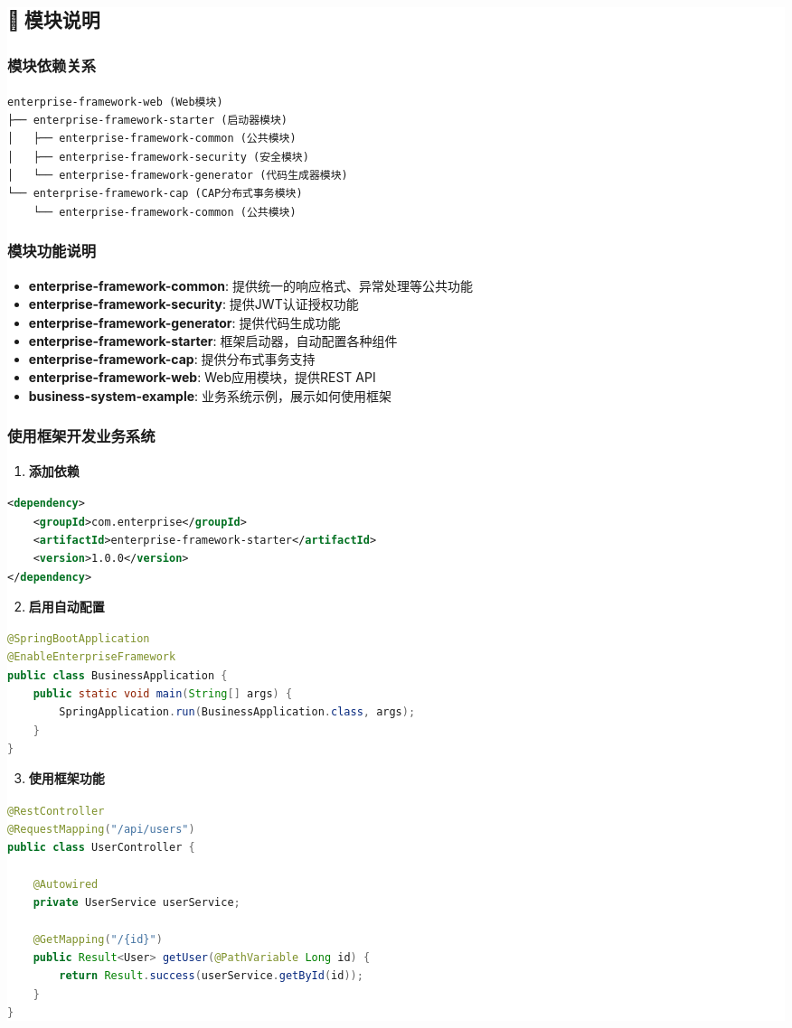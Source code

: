 ## 🔧 模块说明

### 模块依赖关系

```
enterprise-framework-web (Web模块)
├── enterprise-framework-starter (启动器模块)
│   ├── enterprise-framework-common (公共模块)
│   ├── enterprise-framework-security (安全模块)
│   └── enterprise-framework-generator (代码生成器模块)
└── enterprise-framework-cap (CAP分布式事务模块)
    └── enterprise-framework-common (公共模块)
```

### 模块功能说明

- **enterprise-framework-common**: 提供统一的响应格式、异常处理等公共功能
- **enterprise-framework-security**: 提供JWT认证授权功能
- **enterprise-framework-generator**: 提供代码生成功能
- **enterprise-framework-starter**: 框架启动器，自动配置各种组件
- **enterprise-framework-cap**: 提供分布式事务支持
- **enterprise-framework-web**: Web应用模块，提供REST API
- **business-system-example**: 业务系统示例，展示如何使用框架

### 使用框架开发业务系统

1. **添加依赖**
```xml
<dependency>
    <groupId>com.enterprise</groupId>
    <artifactId>enterprise-framework-starter</artifactId>
    <version>1.0.0</version>
</dependency>
```

2. **启用自动配置**
```java
@SpringBootApplication
@EnableEnterpriseFramework
public class BusinessApplication {
    public static void main(String[] args) {
        SpringApplication.run(BusinessApplication.class, args);
    }
}
```

3. **使用框架功能**
```java
@RestController
@RequestMapping("/api/users")
public class UserController {
    
    @Autowired
    private UserService userService;
    
    @GetMapping("/{id}")
    public Result<User> getUser(@PathVariable Long id) {
        return Result.success(userService.getById(id));
    }
}
```
